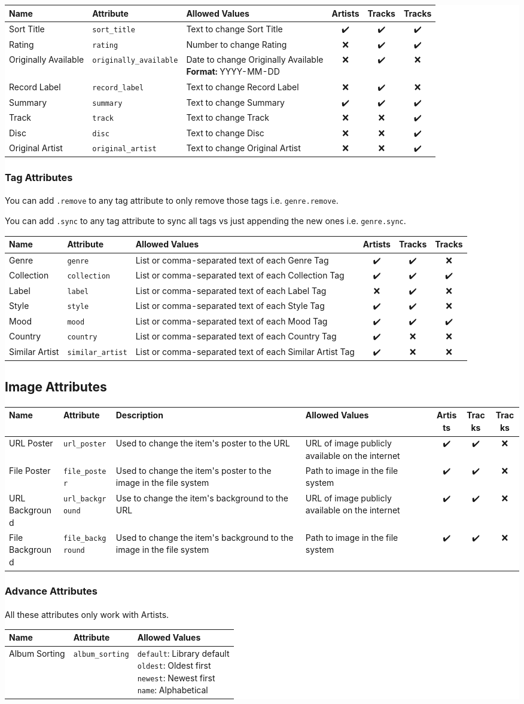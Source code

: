 | Name | Attribute | Allowed Values | Artists | Tracks | Tracks |
| :--- | :--- | :--- | :---: | :---: | :---: |
| Sort Title | `sort_title` | Text to change Sort Title | :heavy_check_mark: | :heavy_check_mark: | :heavy_check_mark: |
| Rating | `rating` | Number to change Rating | :x:| :heavy_check_mark: | :heavy_check_mark: |
| Originally Available | `originally_available` | Date to change Originally Available<br>**Format:** YYYY-MM-DD  | :x: | :heavy_check_mark: | :x: |
| Record Label | `record_label` | Text to change Record Label | :x: | :heavy_check_mark: | :x: |
| Summary | `summary` | Text to change Summary | :heavy_check_mark: | :heavy_check_mark: | :heavy_check_mark: |
| Track | `track` | Text to change Track | :x: | :x: | :heavy_check_mark: |
| Disc | `disc` | Text to change Disc | :x: | :x: | :heavy_check_mark: |
| Original Artist | `original_artist` | Text to change Original Artist | :x: | :x: | :heavy_check_mark: |

### Tag Attributes

You can add `.remove` to any tag attribute to only remove those tags i.e. `genre.remove`. 

You can add `.sync` to any tag attribute to sync all tags vs just appending the new ones i.e. `genre.sync`.

| Name | Attribute | Allowed Values | Artists | Tracks | Tracks |
| :--- | :--- | :--- | :---: | :---: | :---: |
| Genre | `genre` | List or comma-separated text of each Genre Tag | :heavy_check_mark: | :heavy_check_mark: | :x: |
| Collection | `collection` | List or comma-separated text of each Collection Tag | :heavy_check_mark: | :heavy_check_mark: | :heavy_check_mark: |
| Label | `label` | List or comma-separated text of each Label Tag | :x: | :heavy_check_mark: | :x: |
| Style | `style` | List or comma-separated text of each Style Tag | :heavy_check_mark: | :heavy_check_mark: | :x: |
| Mood | `mood` | List or comma-separated text of each Mood Tag | :heavy_check_mark: | :heavy_check_mark: | :heavy_check_mark: |
| Country | `country` | List or comma-separated text of each Country Tag | :heavy_check_mark: | :x: | :x: |
| Similar Artist | `similar_artist` | List or comma-separated text of each Similar Artist Tag | :heavy_check_mark: | :x: | :x: |

## Image Attributes

| Name | Attribute | Description | Allowed Values | Artists | Tracks | Tracks |
| :--- | :--- | :--- | :--- | :---: | :---: | :---: |
| URL Poster | `url_poster` | Used to change the item's poster to the URL | URL of image publicly available on the internet | :heavy_check_mark: | :heavy_check_mark: | :x: |
| File Poster | `file_poster` | Used to change the item's poster to the image in the file system | Path to image in the file system | :heavy_check_mark: | :heavy_check_mark: | :x: |
| URL Background | `url_background` | Use to change the item's background to the URL | URL of image publicly available on the internet | :heavy_check_mark: | :heavy_check_mark: | :x: |
| File Background | `file_background` | Used to change the item's background to the image in the file system | Path to image in the file system | :heavy_check_mark: | :heavy_check_mark: | :x: |

### Advance Attributes

All these attributes only work with Artists.

| Name | Attribute | Allowed Values |
| :--- | :--- | :--- |
| Album Sorting | `album_sorting` | `default`: Library default<br>`oldest`: Oldest first<br>`newest`: Newest first<br>`name`: Alphabetical |